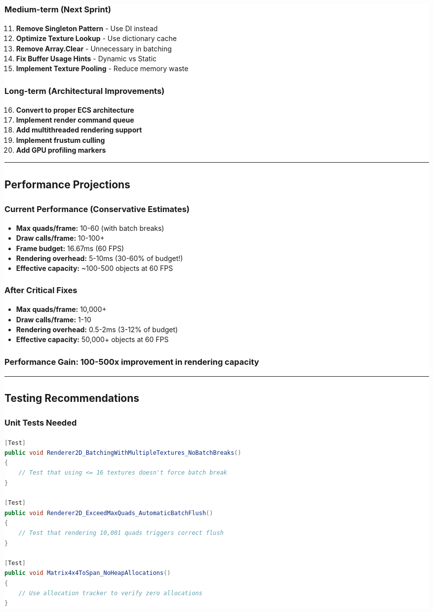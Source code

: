 ### Medium-term (Next Sprint)

11. **Remove Singleton Pattern** - Use DI instead
12. **Optimize Texture Lookup** - Use dictionary cache
13. **Remove Array.Clear** - Unnecessary in batching
14. **Fix Buffer Usage Hints** - Dynamic vs Static
15. **Implement Texture Pooling** - Reduce memory waste

### Long-term (Architectural Improvements)

16. **Convert to proper ECS architecture**
17. **Implement render command queue**
18. **Add multithreaded rendering support**
19. **Implement frustum culling**
20. **Add GPU profiling markers**

---

## Performance Projections

### Current Performance (Conservative Estimates)
- **Max quads/frame:** 10-60 (with batch breaks)
- **Draw calls/frame:** 10-100+
- **Frame budget:** 16.67ms (60 FPS)
- **Rendering overhead:** 5-10ms (30-60% of budget!)
- **Effective capacity:** ~100-500 objects at 60 FPS

### After Critical Fixes
- **Max quads/frame:** 10,000+
- **Draw calls/frame:** 1-10
- **Rendering overhead:** 0.5-2ms (3-12% of budget)
- **Effective capacity:** 50,000+ objects at 60 FPS

### Performance Gain: 100-500x improvement in rendering capacity

---

## Testing Recommendations

### Unit Tests Needed
```csharp
[Test]
public void Renderer2D_BatchingWithMultipleTextures_NoBatchBreaks()
{
    // Test that using <= 16 textures doesn't force batch break
}

[Test]
public void Renderer2D_ExceedMaxQuads_AutomaticBatchFlush()
{
    // Test that rendering 10,001 quads triggers correct flush
}

[Test]
public void Matrix4x4ToSpan_NoHeapAllocations()
{
    // Use allocation tracker to verify zero allocations
}
```

